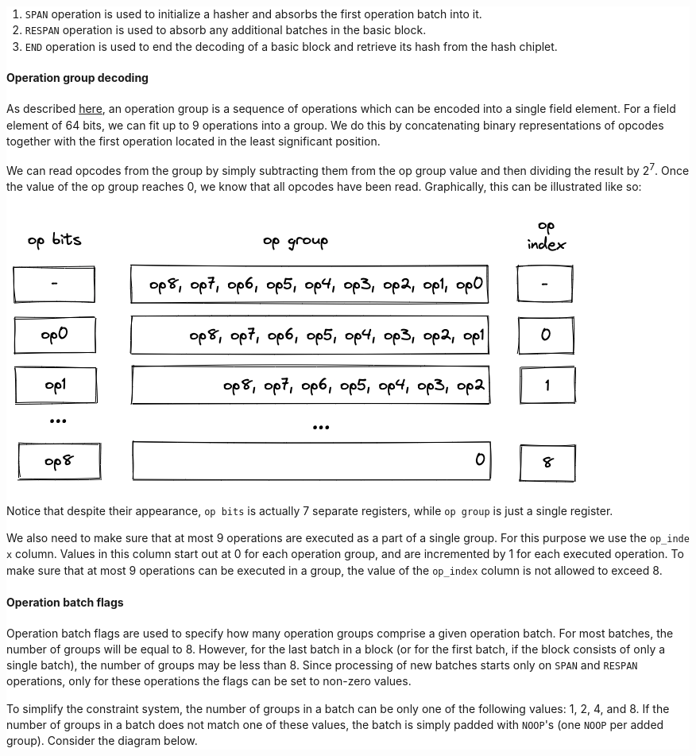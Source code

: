 1. `SPAN` operation is used to initialize a hasher and absorbs the first operation batch into it.
2. `RESPAN` operation is used to absorb any additional batches in the basic block.
3. `END` operation is used to end the decoding of a basic block and retrieve its hash from the hash chiplet.

#### Operation group decoding

As described [here](../programs.md#basic-block), an operation group is a sequence of operations which can be encoded into a single field element. For a field element of $64$ bits, we can fit up to $9$ operations into a group. We do this by concatenating binary representations of opcodes together with the first operation located in the least significant position.

We can read opcodes from the group by simply subtracting them from the op group value and then dividing the result by $2^7$. Once the value of the op group reaches $0$, we know that all opcodes have been read. Graphically, this can be illustrated like so:

![decoder_operation_group_decoding](../../assets/design/decoder/decoder_operation_group_decoding.png)

Notice that despite their appearance, `op bits` is actually $7$ separate registers, while `op group` is just a single register.

We also need to make sure that at most $9$ operations are executed as a part of a single group. For this purpose we use the `op_index` column. Values in this column start out at $0$ for each operation group, and are incremented by $1$ for each executed operation. To make sure that at most $9$ operations can be executed in a group, the value of the `op_index` column is not allowed to exceed $8$.

#### Operation batch flags

Operation batch flags are used to specify how many operation groups comprise a given operation batch. For most batches, the number of groups will be equal to $8$. However, for the last batch in a block (or for the first batch, if the block consists of only a single batch), the number of groups may be less than $8$. Since processing of new batches starts only on `SPAN` and `RESPAN` operations, only for these operations the flags can be set to non-zero values.

To simplify the constraint system, the number of groups in a batch can be only one of the following values: $1$, $2$, $4$, and $8$. If the number of groups in a batch does not match one of these values, the batch is simply padded with `NOOP`'s (one `NOOP` per added group). Consider the diagram below.
